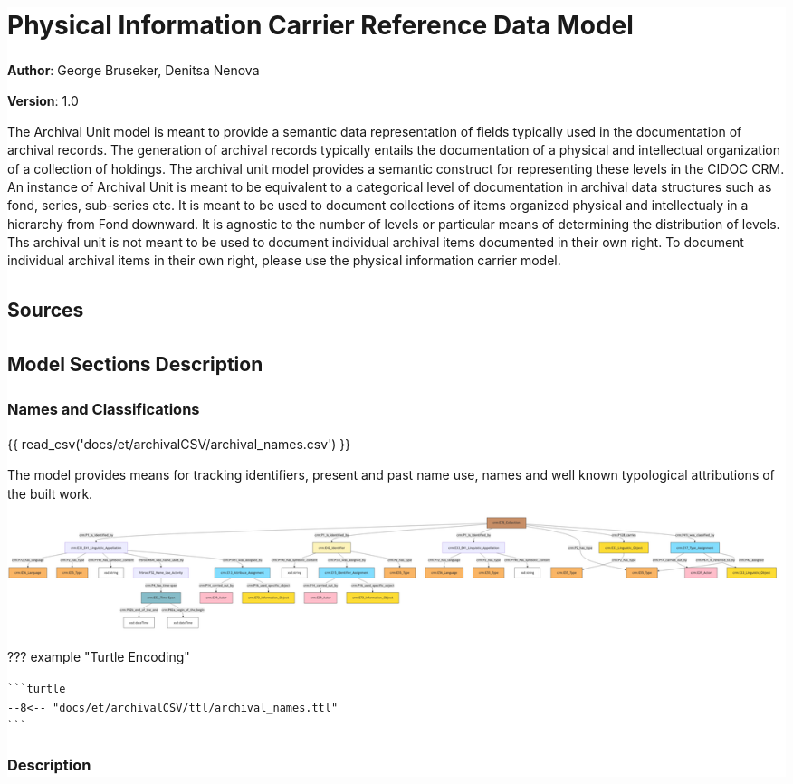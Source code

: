 # Physical Information Carrier Reference Data Model

**Author**: George Bruseker, Denitsa Nenova  

**Version**: 1.0

The Archival Unit model is meant to provide a semantic data representation of fields typically used in the documentation of archival records. The generation of archival records typically entails the documentation of a physical and intellectual organization of a collection of holdings. The archival unit model provides a semantic construct for representing these levels in the CIDOC CRM. An instance of Archival Unit is meant to be equivalent to a categorical level of documentation in archival data structures such as fond, series, sub-series etc. It is meant to be used to document collections of items organized physical and intellectualy in a hierarchy from Fond downward. It is agnostic to the number of levels or particular means of determining the distribution of levels. Ths archival unit is not meant to be used to document individual archival items documented in their own right. To document individual archival items in their own right, please use the physical information carrier model. 


## Sources



## Model Sections Description





### Names and Classifications



{{ read_csv('docs/et/archivalCSV/archival_names.csv') }}

The model provides means for tracking identifiers, present and past name use, names and well known typological attributions of the built work.

![!](archivalCSV/ttl/mmd/png/archival_names.png)



??? example "Turtle Encoding"

    ```turtle
    --8<-- "docs/et/archivalCSV/ttl/archival_names.ttl"
    ```


### Description
